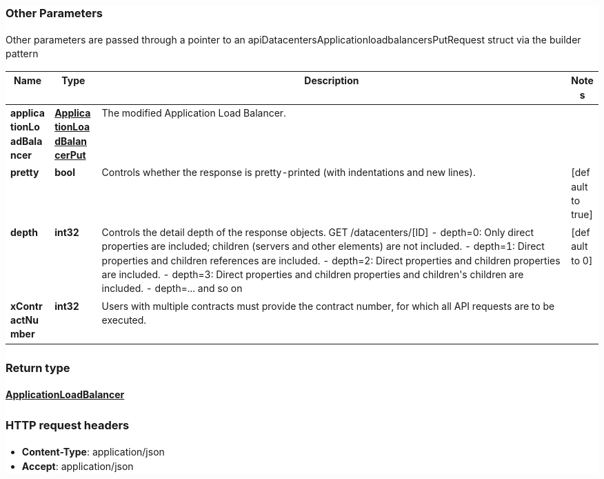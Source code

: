 ### Other Parameters

Other parameters are passed through a pointer to an apiDatacentersApplicationloadbalancersPutRequest struct via the builder pattern


|Name | Type | Description  | Notes|
|------------- | ------------- | ------------- | -------------|
| **applicationLoadBalancer** | [**ApplicationLoadBalancerPut**](ApplicationLoadBalancerPut.md) | The modified Application Load Balancer. | |
| **pretty** | **bool** | Controls whether the response is pretty-printed (with indentations and new lines). | [default to true]|
| **depth** | **int32** | Controls the detail depth of the response objects.  GET /datacenters/[ID]  - depth&#x3D;0: Only direct properties are included; children (servers and other elements) are not included.  - depth&#x3D;1: Direct properties and children references are included.  - depth&#x3D;2: Direct properties and children properties are included.  - depth&#x3D;3: Direct properties and children properties and children&#39;s children are included.  - depth&#x3D;... and so on | [default to 0]|
| **xContractNumber** | **int32** | Users with multiple contracts must provide the contract number, for which all API requests are to be executed. | |

### Return type

[**ApplicationLoadBalancer**](ApplicationLoadBalancer.md)

### HTTP request headers

- **Content-Type**: application/json
- **Accept**: application/json


